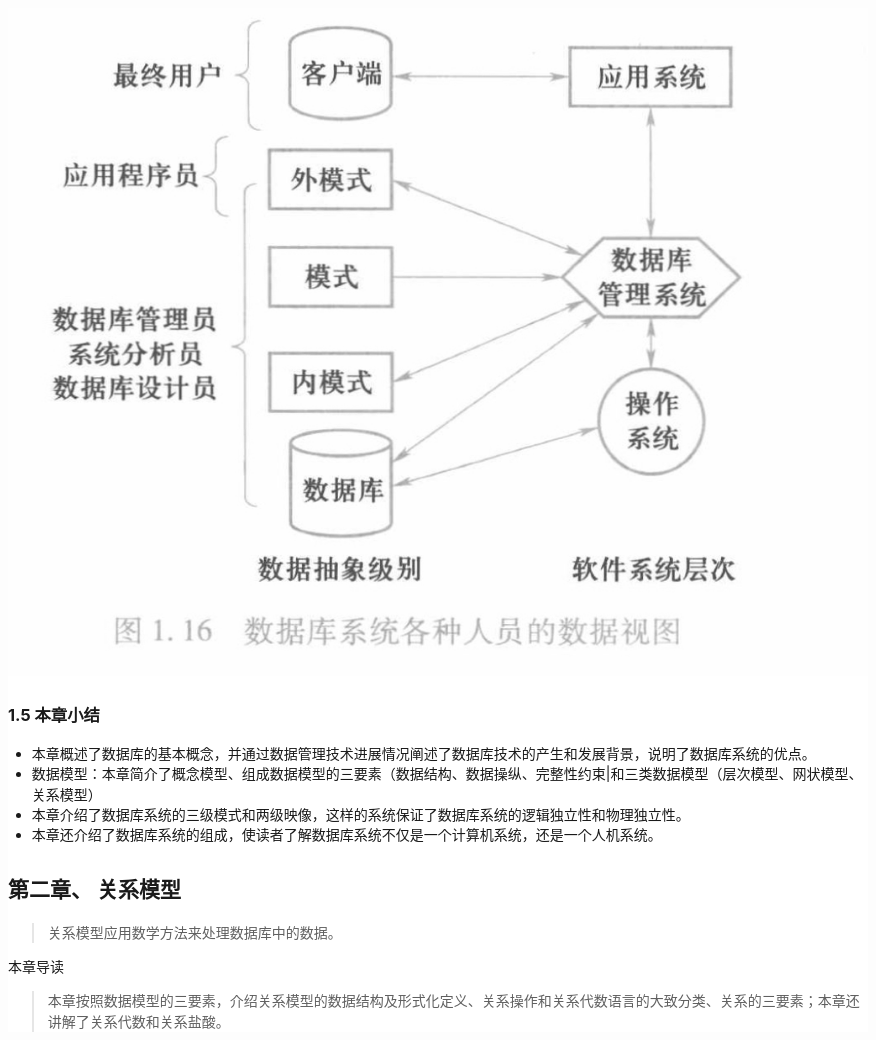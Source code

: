 ![](./photo/数据系统各种人员的数据视图.PNG)

### 1.5 本章小结
- 本章概述了数据库的基本概念，并通过数据管理技术进展情况阐述了数据库技术的产生和发展背景，说明了数据库系统的优点。
- 数据模型：本章简介了概念模型、组成数据模型的三要素（数据结构、数据操纵、完整性约束|和三类数据模型（层次模型、网状模型、关系模型）
- 本章介绍了数据库系统的三级模式和两级映像，这样的系统保证了数据库系统的逻辑独立性和物理独立性。
- 本章还介绍了数据库系统的组成，使读者了解数据库系统不仅是一个计算机系统，还是一个人机系统。








## 第二章、 关系模型
> 关系模型应用数学方法来处理数据库中的数据。

本章导读
> 本章按照数据模型的三要素，介绍关系模型的数据结构及形式化定义、关系操作和关系代数语言的大致分类、关系的三要素；本章还讲解了关系代数和关系盐酸。
